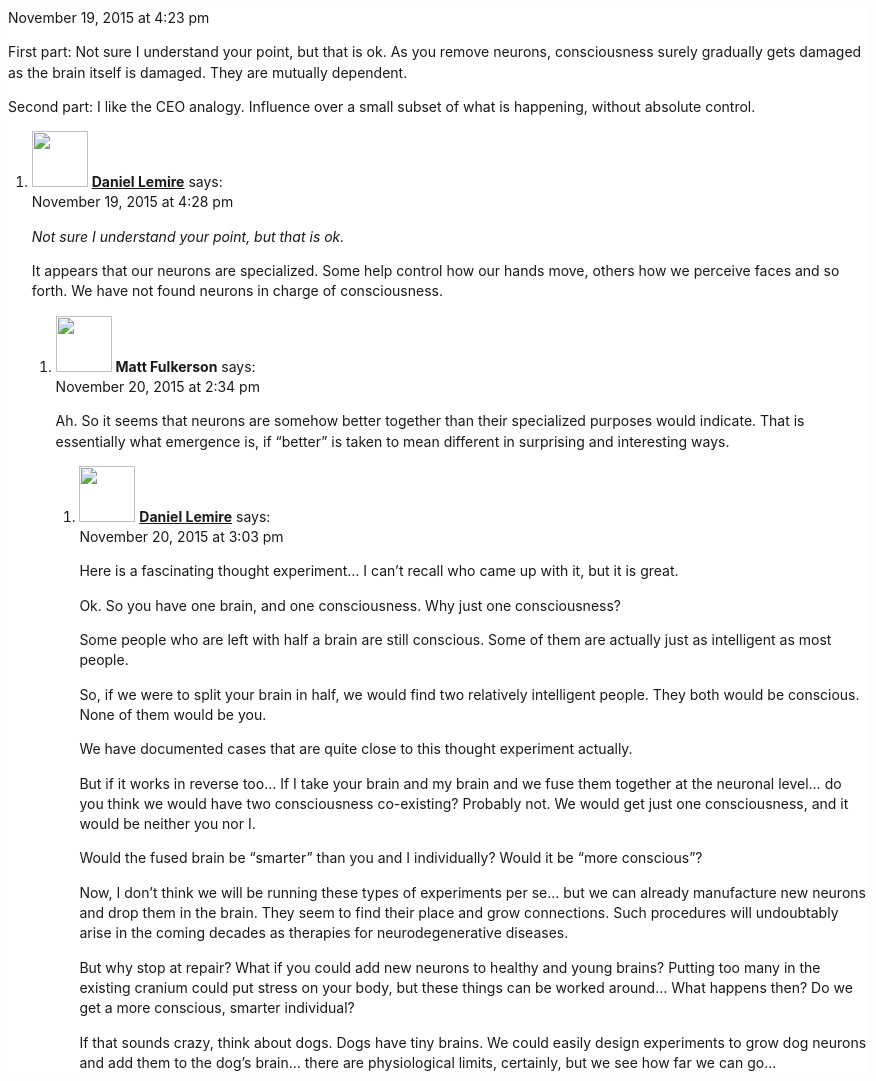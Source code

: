 <div class="comment-metadata"><time datetime="2015-11-19T16:23:02+00:00">November 19, 2015 at 4:23 pm</time></a> </div>
<div class="comment-content">
<p>First part: Not sure I understand your point, but that is ok. As you remove neurons, consciousness surely gradually gets damaged as the brain itself is damaged. They are mutually dependent.</p>
<p>Second part: I like the CEO analogy. Influence over a small subset of what is happening, without absolute control.</p>
</div>
<ol class="children">
<li id="comment-209327" class="comment byuser comment-author-lemire bypostauthor odd alt depth-4 parent">
<div class="comment-author vcard">
<img alt src="https://secure.gravatar.com/avatar/2ca999bef9535950f5b84281a4dab006?s=56&#038;d=mm&#038;r=g" srcset="https://secure.gravatar.com/avatar/2ca999bef9535950f5b84281a4dab006?s=112&#038;d=mm&#038;r=g 2x" class="avatar avatar-56 photo" height="56" width="56" loading="lazy" decoding="async" /> <b class="fn"><a href="https://lemire.me/en/" class="url" rel="ugc">Daniel Lemire</a></b> <span class="says">says:</span> </div>
<div class="comment-metadata"><time datetime="2015-11-19T16:28:42+00:00">November 19, 2015 at 4:28 pm</time></a> </div>
<div class="comment-content">
<p><em>Not sure I understand your point, but that is ok.</em></p>
<p>It appears that our neurons are specialized. Some help control how our hands move, others how we perceive faces and so forth. We have not found neurons in charge of consciousness.</p>
</div>
<ol class="children">
<li id="comment-209563" class="comment even depth-5 parent">
<div class="comment-author vcard">
<img alt src="https://secure.gravatar.com/avatar/f6574d4fdf11b1e8574924e8f8307901?s=56&#038;d=mm&#038;r=g" srcset="https://secure.gravatar.com/avatar/f6574d4fdf11b1e8574924e8f8307901?s=112&#038;d=mm&#038;r=g 2x" class="avatar avatar-56 photo" height="56" width="56" loading="lazy" decoding="async" /> <b class="fn">Matt Fulkerson</b> <span class="says">says:</span> </div>
<div class="comment-metadata"><time datetime="2015-11-20T14:34:57+00:00">November 20, 2015 at 2:34 pm</time></a> </div>
<div class="comment-content">
<p>Ah. So it seems that neurons are somehow better together than their specialized purposes would indicate. That is essentially what emergence is, if &ldquo;better&rdquo; is taken to mean different in surprising and interesting ways.</p>
</div>
<ol class="children">
<li id="comment-209568" class="comment byuser comment-author-lemire bypostauthor odd alt depth-6 parent">
<div class="comment-author vcard">
<img alt src="https://secure.gravatar.com/avatar/2ca999bef9535950f5b84281a4dab006?s=56&#038;d=mm&#038;r=g" srcset="https://secure.gravatar.com/avatar/2ca999bef9535950f5b84281a4dab006?s=112&#038;d=mm&#038;r=g 2x" class="avatar avatar-56 photo" height="56" width="56" loading="lazy" decoding="async" /> <b class="fn"><a href="https://lemire.me/en/" class="url" rel="ugc">Daniel Lemire</a></b> <span class="says">says:</span> </div>
<div class="comment-metadata"><time datetime="2015-11-20T15:03:34+00:00">November 20, 2015 at 3:03 pm</time></a> </div>
<div class="comment-content">
<p>Here is a fascinating thought experiment&#8230; I can&rsquo;t recall who came up with it, but it is great.</p>
<p>Ok. So you have one brain, and one consciousness. Why just one consciousness?</p>
<p>Some people who are left with half a brain are still conscious. Some of them are actually just as intelligent as most people. </p>
<p>So, if we were to split your brain in half, we would find two relatively intelligent people. They both would be conscious. None of them would be you.</p>
<p>We have documented cases that are quite close to this thought experiment actually.</p>
<p>But if it works in reverse too&#8230; If I take your brain and my brain and we fuse them together at the neuronal level&#8230; do you think we would have two consciousness co-existing? Probably not. We would get just one consciousness, and it would be neither you nor I.</p>
<p>Would the fused brain be &ldquo;smarter&rdquo; than you and I individually? Would it be &ldquo;more conscious&rdquo;?</p>
<p>Now, I don&rsquo;t think we will be running these types of experiments per se&#8230; but we can already manufacture new neurons and drop them in the brain. They seem to find their place and grow connections. Such procedures will undoubtably arise in the coming decades as therapies for neurodegenerative diseases.</p>
<p>But why stop at repair? What if you could add new neurons to healthy and young brains? Putting too many in the existing cranium could put stress on your body, but these things can be worked around&#8230; What happens then? Do we get a more conscious, smarter individual?</p>
<p>If that sounds crazy, think about dogs. Dogs have tiny brains. We could easily design experiments to grow dog neurons and add them to the dog&rsquo;s brain&#8230; there are physiological limits, certainly, but we see how far we can go&#8230;</p>